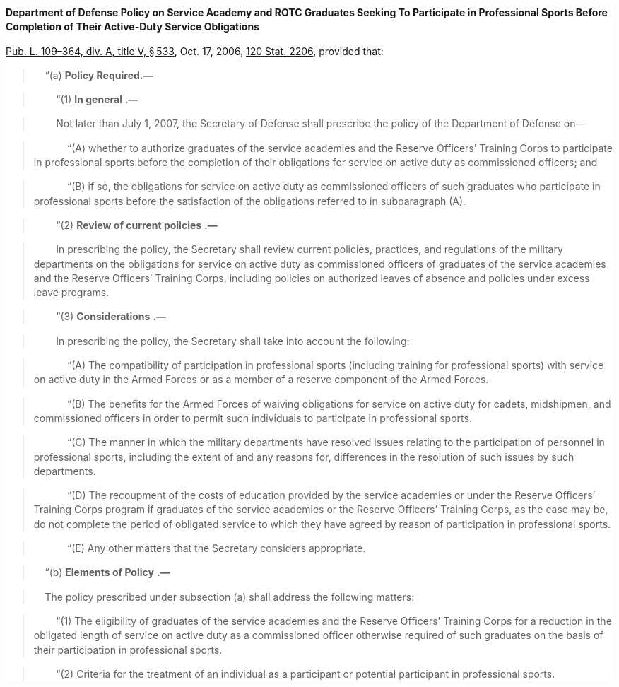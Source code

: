  __Department of Defense Policy on Service Academy and ROTC Graduates Seeking To Participate in Professional Sports Before Completion of Their Active-Duty Service Obligations__ 

[Pub. L. 109–364, div. A, title V, § 533][/us/pl/109/364/s533], Oct. 17, 2006, [120 Stat. 2206][/us/stat/120/2206], provided that:

>     “(a) __Policy Required.—__ 

>         “(1)  __In general__  __.—__ 

>         Not later than July 1, 2007, the Secretary of Defense shall prescribe the policy of the Department of Defense on—

>             “(A) whether to authorize graduates of the service academies and the Reserve Officers’ Training Corps to participate in professional sports before the completion of their obligations for service on active duty as commissioned officers; and

>             “(B) if so, the obligations for service on active duty as commissioned officers of such graduates who participate in professional sports before the satisfaction of the obligations referred to in subparagraph (A).

>         “(2)  __Review of current policies__  __.—__ 

>         In prescribing the policy, the Secretary shall review current policies, practices, and regulations of the military departments on the obligations for service on active duty as commissioned officers of graduates of the service academies and the Reserve Officers’ Training Corps, including policies on authorized leaves of absence and policies under excess leave programs.

>         “(3)  __Considerations__  __.—__ 

>         In prescribing the policy, the Secretary shall take into account the following:

>             “(A) The compatibility of participation in professional sports (including training for professional sports) with service on active duty in the Armed Forces or as a member of a reserve component of the Armed Forces.

>             “(B) The benefits for the Armed Forces of waiving obligations for service on active duty for cadets, midshipmen, and commissioned officers in order to permit such individuals to participate in professional sports.

>             “(C) The manner in which the military departments have resolved issues relating to the participation of personnel in professional sports, including the extent of and any reasons for, differences in the resolution of such issues by such departments.

>             “(D) The recoupment of the costs of education provided by the service academies or under the Reserve Officers’ Training Corps program if graduates of the service academies or the Reserve Officers’ Training Corps, as the case may be, do not complete the period of obligated service to which they have agreed by reason of participation in professional sports.

>             “(E) Any other matters that the Secretary considers appropriate.

>     “(b)  __Elements of Policy__  __.—__ 

>     The policy prescribed under subsection (a) shall address the following matters:

>         “(1) The eligibility of graduates of the service academies and the Reserve Officers’ Training Corps for a reduction in the obligated length of service on active duty as a commissioned officer otherwise required of such graduates on the basis of their participation in professional sports.

>         “(2) Criteria for the treatment of an individual as a participant or potential participant in professional sports.


[/us/usc/t10/s2121]: https://publicdocs.github.io/go/links?ns=uslm&ref=%2Fus%2Fusc%2Ft10%2Fs2121
[/us/usc/t10/s2123]: https://publicdocs.github.io/go/links?ns=uslm&ref=%2Fus%2Fusc%2Ft10%2Fs2123
[/us/usc/t10/s651/a]: https://publicdocs.github.io/go/links?ns=uslm&ref=%2Fus%2Fusc%2Ft10%2Fs651%2Fa
[/us/usc/t37/s303a/e]: https://publicdocs.github.io/go/links?ns=uslm&ref=%2Fus%2Fusc%2Ft37%2Fs303a%2Fe
[/us/act/1956-08-10/ch1041]: https://publicdocs.github.io/go/links?ns=uslm&ref=%2Fus%2Fact%2F1956-08-10%2Fch1041
[/us/stat/70A/243]: https://publicdocs.github.io/go/links?ns=uslm&ref=%2Fus%2Fstat%2F70A%2F243
[/us/pl/88/276/s5/a]: https://publicdocs.github.io/go/links?ns=uslm&ref=%2Fus%2Fpl%2F88%2F276%2Fs5%2Fa
[/us/stat/78/153]: https://publicdocs.github.io/go/links?ns=uslm&ref=%2Fus%2Fstat%2F78%2F153
[/us/pl/88/647/s301/9]: https://publicdocs.github.io/go/links?ns=uslm&ref=%2Fus%2Fpl%2F88%2F647%2Fs301%2F9
[/us/stat/78/1072]: https://publicdocs.github.io/go/links?ns=uslm&ref=%2Fus%2Fstat%2F78%2F1072
[/us/pl/98/525]: https://publicdocs.github.io/go/links?ns=uslm&ref=%2Fus%2Fpl%2F98%2F525
[/us/stat/98/2529]: https://publicdocs.github.io/go/links?ns=uslm&ref=%2Fus%2Fstat%2F98%2F2529
[/us/pl/99/145/s512/a]: https://publicdocs.github.io/go/links?ns=uslm&ref=%2Fus%2Fpl%2F99%2F145%2Fs512%2Fa
[/us/stat/99/623]: https://publicdocs.github.io/go/links?ns=uslm&ref=%2Fus%2Fstat%2F99%2F623
[/us/pl/101/189/s511/b]: https://publicdocs.github.io/go/links?ns=uslm&ref=%2Fus%2Fpl%2F101%2F189%2Fs511%2Fb
[/us/stat/103/1439]: https://publicdocs.github.io/go/links?ns=uslm&ref=%2Fus%2Fstat%2F103%2F1439
[/us/pl/104/106/s531/a]: https://publicdocs.github.io/go/links?ns=uslm&ref=%2Fus%2Fpl%2F104%2F106%2Fs531%2Fa
[/us/stat/110/314]: https://publicdocs.github.io/go/links?ns=uslm&ref=%2Fus%2Fstat%2F110%2F314
[/us/pl/109/163/s687/c/9]: https://publicdocs.github.io/go/links?ns=uslm&ref=%2Fus%2Fpl%2F109%2F163%2Fs687%2Fc%2F9
[/us/stat/119/3335]: https://publicdocs.github.io/go/links?ns=uslm&ref=%2Fus%2Fstat%2F119%2F3335
[/us/pl/111/84/s1073/a/29]: https://publicdocs.github.io/go/links?ns=uslm&ref=%2Fus%2Fpl%2F111%2F84%2Fs1073%2Fa%2F29
[/us/stat/123/2474]: https://publicdocs.github.io/go/links?ns=uslm&ref=%2Fus%2Fstat%2F123%2F2474
[/us/pl/111/383/s554/a]: https://publicdocs.github.io/go/links?ns=uslm&ref=%2Fus%2Fpl%2F111%2F383%2Fs554%2Fa
[/us/stat/124/4221]: https://publicdocs.github.io/go/links?ns=uslm&ref=%2Fus%2Fstat%2F124%2F4221
[/us/pl/111/383]: https://publicdocs.github.io/go/links?ns=uslm&ref=%2Fus%2Fpl%2F111%2F383
[/us/pl/111/84]: https://publicdocs.github.io/go/links?ns=uslm&ref=%2Fus%2Fpl%2F111%2F84
[/us/pl/109/163]: https://publicdocs.github.io/go/links?ns=uslm&ref=%2Fus%2Fpl%2F109%2F163
[/us/pl/104/106]: https://publicdocs.github.io/go/links?ns=uslm&ref=%2Fus%2Fpl%2F104%2F106
[/us/pl/101/189/s511/b]: https://publicdocs.github.io/go/links?ns=uslm&ref=%2Fus%2Fpl%2F101%2F189%2Fs511%2Fb
[/us/pl/101/189/s1622/e/5]: https://publicdocs.github.io/go/links?ns=uslm&ref=%2Fus%2Fpl%2F101%2F189%2Fs1622%2Fe%2F5
[/us/pl/99/145]: https://publicdocs.github.io/go/links?ns=uslm&ref=%2Fus%2Fpl%2F99%2F145
[/us/usc/t10/s651]: https://publicdocs.github.io/go/links?ns=uslm&ref=%2Fus%2Fusc%2Ft10%2Fs651
[/us/pl/98/525/s541/a]: https://publicdocs.github.io/go/links?ns=uslm&ref=%2Fus%2Fpl%2F98%2F525%2Fs541%2Fa
[/us/pl/98/525/s524/b]: https://publicdocs.github.io/go/links?ns=uslm&ref=%2Fus%2Fpl%2F98%2F525%2Fs524%2Fb
[/us/pl/88/647]: https://publicdocs.github.io/go/links?ns=uslm&ref=%2Fus%2Fpl%2F88%2F647
[/us/pl/88/276]: https://publicdocs.github.io/go/links?ns=uslm&ref=%2Fus%2Fpl%2F88%2F276
[/us/pl/104/106/s531/e]: https://publicdocs.github.io/go/links?ns=uslm&ref=%2Fus%2Fpl%2F104%2F106%2Fs531%2Fe
[/us/stat/110/314]: https://publicdocs.github.io/go/links?ns=uslm&ref=%2Fus%2Fstat%2F110%2F314
[/us/pl/101/189/s511/b]: https://publicdocs.github.io/go/links?ns=uslm&ref=%2Fus%2Fpl%2F101%2F189%2Fs511%2Fb
[/us/pl/101/189/s511/e]: https://publicdocs.github.io/go/links?ns=uslm&ref=%2Fus%2Fpl%2F101%2F189%2Fs511%2Fe
[/us/usc/t10/s2114]: https://publicdocs.github.io/go/links?ns=uslm&ref=%2Fus%2Fusc%2Ft10%2Fs2114
[/us/pl/99/145/s512/e]: https://publicdocs.github.io/go/links?ns=uslm&ref=%2Fus%2Fpl%2F99%2F145%2Fs512%2Fe
[/us/stat/99/626]: https://publicdocs.github.io/go/links?ns=uslm&ref=%2Fus%2Fstat%2F99%2F626
[/us/pl/98/525/s541/d]: https://publicdocs.github.io/go/links?ns=uslm&ref=%2Fus%2Fpl%2F98%2F525%2Fs541%2Fd
[/us/stat/98/2529]: https://publicdocs.github.io/go/links?ns=uslm&ref=%2Fus%2Fstat%2F98%2F2529
[/us/pl/88/276/s5/c]: https://publicdocs.github.io/go/links?ns=uslm&ref=%2Fus%2Fpl%2F88%2F276%2Fs5%2Fc
[/us/stat/78/153]: https://publicdocs.github.io/go/links?ns=uslm&ref=%2Fus%2Fstat%2F78%2F153
[/us/usc/t14/s182]: https://publicdocs.github.io/go/links?ns=uslm&ref=%2Fus%2Fusc%2Ft14%2Fs182
[/us/pl/99/145/s512/d]: https://publicdocs.github.io/go/links?ns=uslm&ref=%2Fus%2Fpl%2F99%2F145%2Fs512%2Fd
[/us/stat/99/626]: https://publicdocs.github.io/go/links?ns=uslm&ref=%2Fus%2Fstat%2F99%2F626
[/us/pl/109/163/s687/c]: https://publicdocs.github.io/go/links?ns=uslm&ref=%2Fus%2Fpl%2F109%2F163%2Fs687%2Fc
[/us/pl/109/163/s687/f]: https://publicdocs.github.io/go/links?ns=uslm&ref=%2Fus%2Fpl%2F109%2F163%2Fs687%2Ff
[/us/usc/t10/s510]: https://publicdocs.github.io/go/links?ns=uslm&ref=%2Fus%2Fusc%2Ft10%2Fs510
[/us/pl/109/364/s533]: https://publicdocs.github.io/go/links?ns=uslm&ref=%2Fus%2Fpl%2F109%2F364%2Fs533
[/us/stat/120/2206]: https://publicdocs.github.io/go/links?ns=uslm&ref=%2Fus%2Fstat%2F120%2F2206